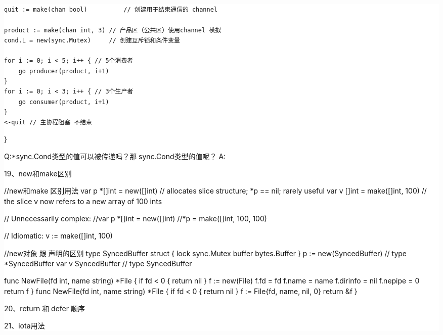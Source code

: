     quit := make(chan bool)          // 创建用于结束通信的 channel

    product := make(chan int, 3) // 产品区（公共区）使用channel 模拟
    cond.L = new(sync.Mutex)     // 创建互斥锁和条件变量

    for i := 0; i < 5; i++ { // 5个消费者
        go producer(product, i+1)
    }
    for i := 0; i < 3; i++ { // 3个生产者
        go consumer(product, i+1)
    }
    <-quit // 主协程阻塞 不结束
}

Q:*sync.Cond类型的值可以被传递吗？那 sync.Cond类型的值呢？
A:

19、new和make区别

//new和make  区别用法
var p *[]int = new([]int)       // allocates slice structure; *p == nil; rarely useful
var v  []int = make([]int, 100) // the slice v now refers to a new array of 100 ints

// Unnecessarily complex:
//var p *[]int = new([]int)
//*p = make([]int, 100, 100)

// Idiomatic:
v := make([]int, 100)

//new对象 跟 声明的区别
type SyncedBuffer struct {
	lock   sync.Mutex
	buffer bytes.Buffer
}
p := new(SyncedBuffer) // type *SyncedBuffer
var v SyncedBuffer     // type  SyncedBuffer

func NewFile(fd int, name string) *File {
	if fd < 0 {
		return nil
	}
	f := new(File)
	f.fd = fd
	f.name = name
	f.dirinfo = nil
	f.nepipe = 0
	return f
}
func NewFile(fd int, name string) *File {
	if fd < 0 {
		return nil
	}
	f := File{fd, name, nil, 0}
	return &f
}

20、return 和 defer 顺序

21、iota用法
